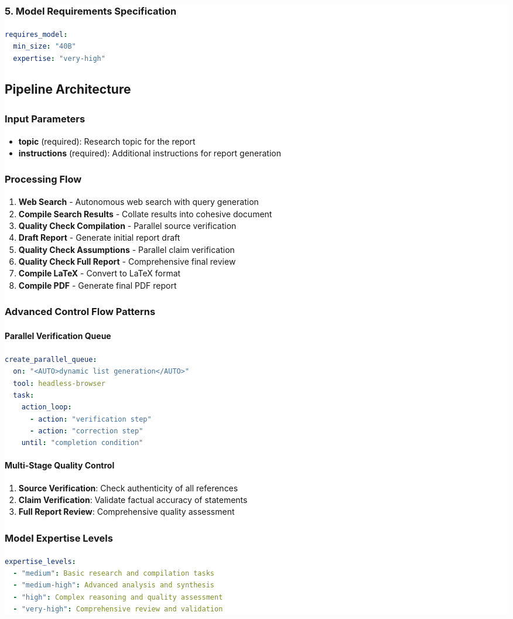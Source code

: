 ### 5. Model Requirements Specification
```yaml
requires_model:
  min_size: "40B"
  expertise: "very-high"
```

## Pipeline Architecture

### Input Parameters
- **topic** (required): Research topic for the report
- **instructions** (required): Additional instructions for report generation

### Processing Flow

1. **Web Search** - Autonomous web search with query generation
2. **Compile Search Results** - Collate results into cohesive document
3. **Quality Check Compilation** - Parallel source verification
4. **Draft Report** - Generate initial report draft
5. **Quality Check Assumptions** - Parallel claim verification
6. **Quality Check Full Report** - Comprehensive final review
7. **Compile LaTeX** - Convert to LaTeX format
8. **Compile PDF** - Generate final PDF report

### Advanced Control Flow Patterns

#### Parallel Verification Queue
```yaml
create_parallel_queue:
  on: "<AUTO>dynamic list generation</AUTO>"
  tool: headless-browser
  task:
    action_loop:
      - action: "verification step"
      - action: "correction step"
    until: "completion condition"
```

#### Multi-Stage Quality Control
1. **Source Verification**: Check authenticity of all references
2. **Claim Verification**: Validate factual accuracy of statements
3. **Full Report Review**: Comprehensive quality assessment

### Model Expertise Levels
```yaml
expertise_levels:
  - "medium": Basic research and compilation tasks
  - "medium-high": Advanced analysis and synthesis
  - "high": Complex reasoning and quality assessment
  - "very-high": Comprehensive review and validation
```
